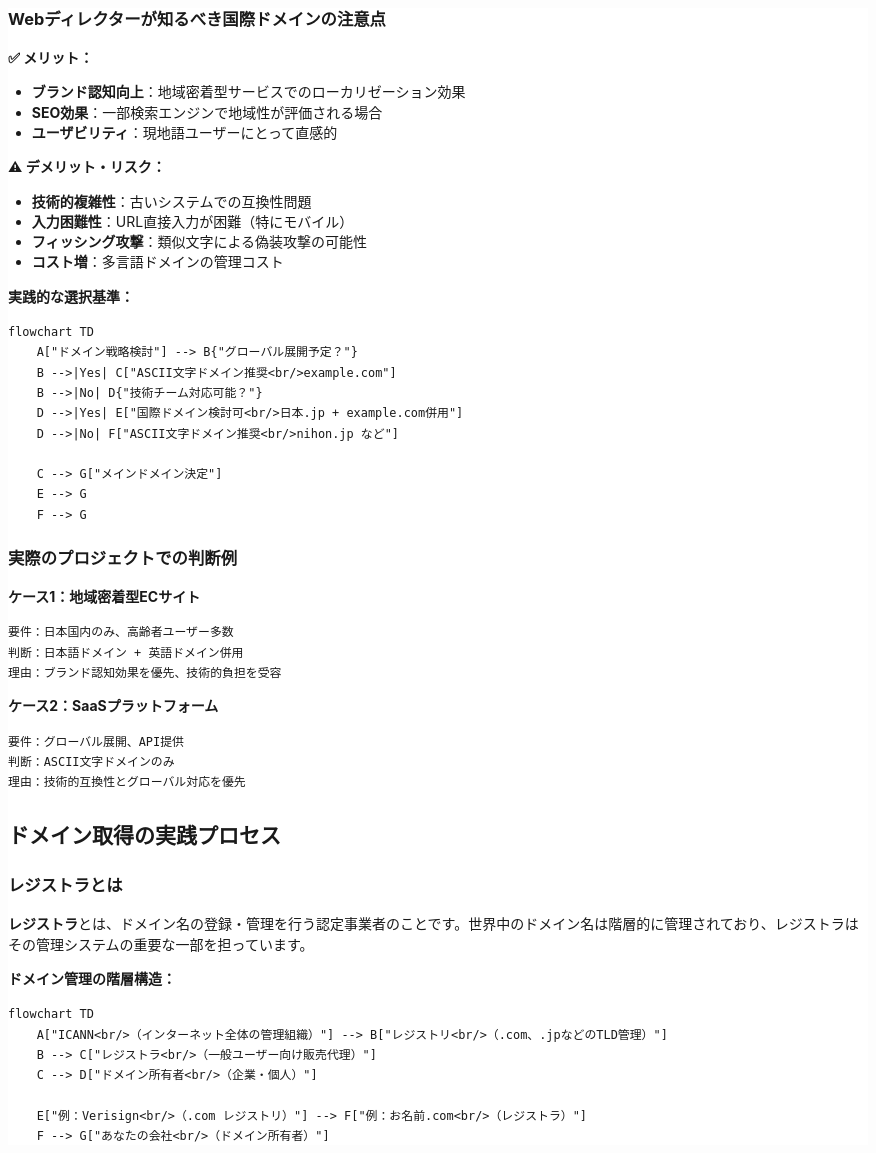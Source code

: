 ### Webディレクターが知るべき国際ドメインの注意点

**✅ メリット：**
- **ブランド認知向上**：地域密着型サービスでのローカリゼーション効果
- **SEO効果**：一部検索エンジンで地域性が評価される場合
- **ユーザビリティ**：現地語ユーザーにとって直感的

**⚠️ デメリット・リスク：**
- **技術的複雑性**：古いシステムでの互換性問題
- **入力困難性**：URL直接入力が困難（特にモバイル）
- **フィッシング攻撃**：類似文字による偽装攻撃の可能性
- **コスト増**：多言語ドメインの管理コスト

**実践的な選択基準：**
```mermaid
flowchart TD
    A["ドメイン戦略検討"] --> B{"グローバル展開予定？"}
    B -->|Yes| C["ASCII文字ドメイン推奨<br/>example.com"]
    B -->|No| D{"技術チーム対応可能？"}
    D -->|Yes| E["国際ドメイン検討可<br/>日本.jp + example.com併用"]
    D -->|No| F["ASCII文字ドメイン推奨<br/>nihon.jp など"]
    
    C --> G["メインドメイン決定"]
    E --> G
    F --> G
```

### 実際のプロジェクトでの判断例

**ケース1：地域密着型ECサイト**
```
要件：日本国内のみ、高齢者ユーザー多数
判断：日本語ドメイン + 英語ドメイン併用
理由：ブランド認知効果を優先、技術的負担を受容
```

**ケース2：SaaSプラットフォーム**
```
要件：グローバル展開、API提供
判断：ASCII文字ドメインのみ
理由：技術的互換性とグローバル対応を優先
```

## ドメイン取得の実践プロセス

### レジストラとは

**レジストラ**とは、ドメイン名の登録・管理を行う認定事業者のことです。世界中のドメイン名は階層的に管理されており、レジストラはその管理システムの重要な一部を担っています。

**ドメイン管理の階層構造：**
```mermaid
flowchart TD
    A["ICANN<br/>（インターネット全体の管理組織）"] --> B["レジストリ<br/>（.com、.jpなどのTLD管理）"]
    B --> C["レジストラ<br/>（一般ユーザー向け販売代理）"]
    C --> D["ドメイン所有者<br/>（企業・個人）"]
    
    E["例：Verisign<br/>（.com レジストリ）"] --> F["例：お名前.com<br/>（レジストラ）"]
    F --> G["あなたの会社<br/>（ドメイン所有者）"]
```
